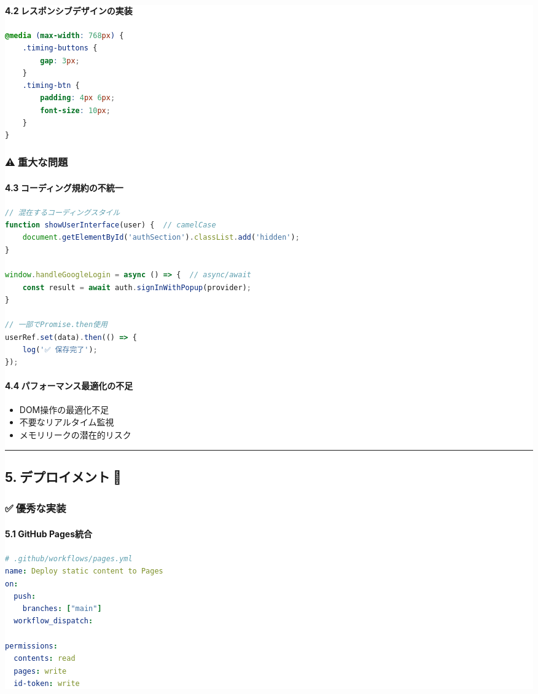 #### 4.2 レスポンシブデザインの実装
```css
@media (max-width: 768px) {
    .timing-buttons { 
        gap: 3px; 
    }
    .timing-btn { 
        padding: 4px 6px; 
        font-size: 10px;
    }
}
```

### ⚠️ 重大な問題

#### 4.3 コーディング規約の不統一
```javascript
// 混在するコーディングスタイル
function showUserInterface(user) {  // camelCase
    document.getElementById('authSection').classList.add('hidden');
}

window.handleGoogleLogin = async () => {  // async/await
    const result = await auth.signInWithPopup(provider);
}

// 一部でPromise.then使用
userRef.set(data).then(() => {
    log('✅ 保存完了');
});
```

#### 4.4 パフォーマンス最適化の不足
- DOM操作の最適化不足
- 不要なリアルタイム監視
- メモリリークの潜在的リスク

---

## 5. デプロイメント 🚀

### ✅ 優秀な実装

#### 5.1 GitHub Pages統合
```yaml
# .github/workflows/pages.yml
name: Deploy static content to Pages
on:
  push:
    branches: ["main"]
  workflow_dispatch:

permissions:
  contents: read
  pages: write
  id-token: write
```
